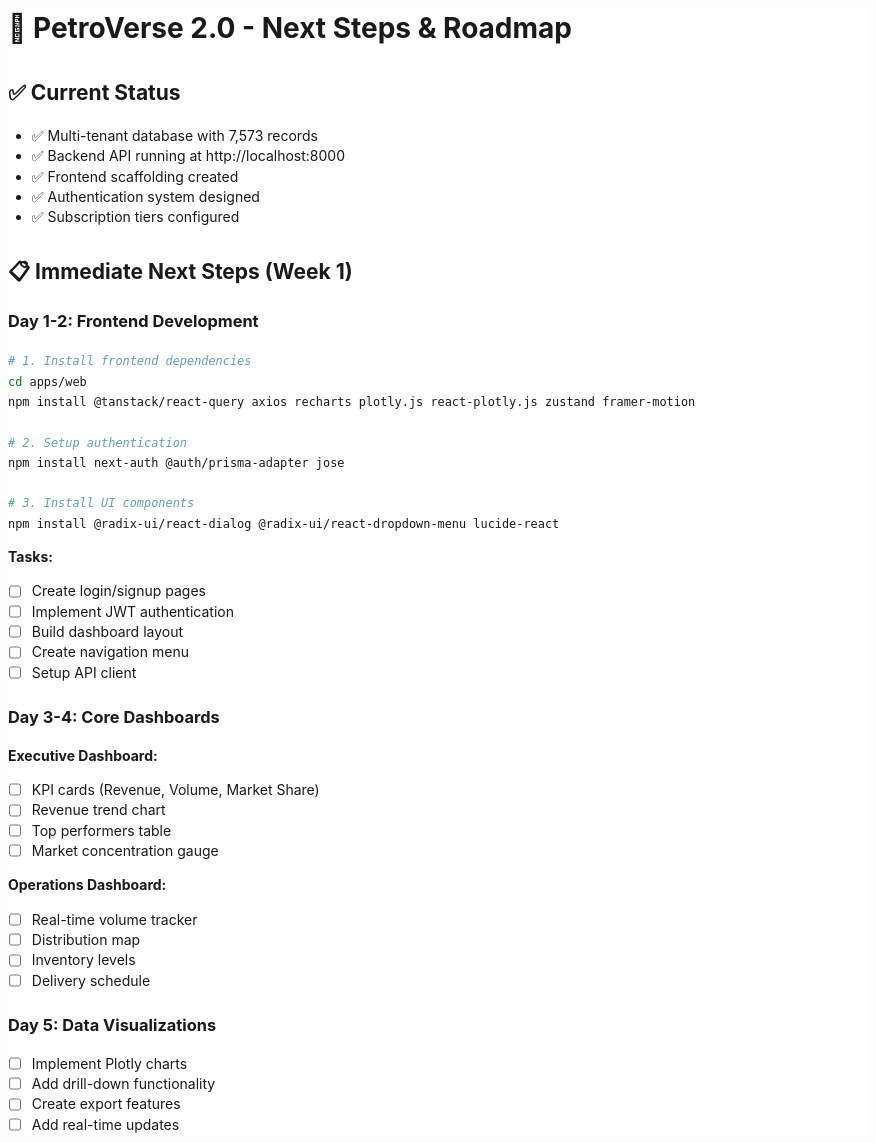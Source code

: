 # 🚀 PetroVerse 2.0 - Next Steps & Roadmap

## ✅ Current Status
- ✅ Multi-tenant database with 7,573 records
- ✅ Backend API running at http://localhost:8000
- ✅ Frontend scaffolding created
- ✅ Authentication system designed
- ✅ Subscription tiers configured

## 📋 Immediate Next Steps (Week 1)

### Day 1-2: Frontend Development
```bash
# 1. Install frontend dependencies
cd apps/web
npm install @tanstack/react-query axios recharts plotly.js react-plotly.js zustand framer-motion

# 2. Setup authentication
npm install next-auth @auth/prisma-adapter jose

# 3. Install UI components
npm install @radix-ui/react-dialog @radix-ui/react-dropdown-menu lucide-react
```

**Tasks:**
- [ ] Create login/signup pages
- [ ] Implement JWT authentication
- [ ] Build dashboard layout
- [ ] Create navigation menu
- [ ] Setup API client

### Day 3-4: Core Dashboards
**Executive Dashboard:**
- [ ] KPI cards (Revenue, Volume, Market Share)
- [ ] Revenue trend chart
- [ ] Top performers table
- [ ] Market concentration gauge

**Operations Dashboard:**
- [ ] Real-time volume tracker
- [ ] Distribution map
- [ ] Inventory levels
- [ ] Delivery schedule

### Day 5: Data Visualizations
- [ ] Implement Plotly charts
- [ ] Add drill-down functionality
- [ ] Create export features
- [ ] Add real-time updates
